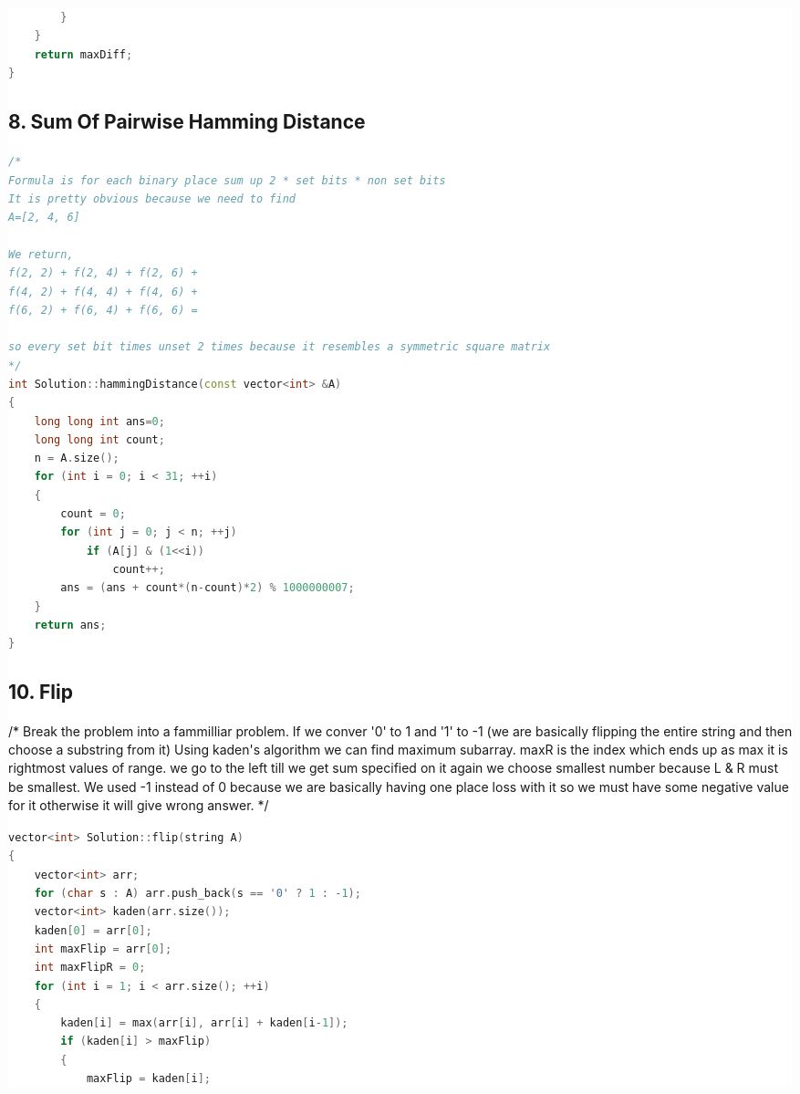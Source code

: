 ```c++
        }
    }
    return maxDiff;
}
```

## 8. Sum Of Pairwise Hamming Distance
```c++
/*
Formula is for each binary place sum up 2 * set bits * non set bits
It is pretty obvious because we need to find
A=[2, 4, 6]

We return,
f(2, 2) + f(2, 4) + f(2, 6) +
f(4, 2) + f(4, 4) + f(4, 6) +
f(6, 2) + f(6, 4) + f(6, 6) =

so every set bit times unset 2 times because it resembles a symmetric square matrix
*/
int Solution::hammingDistance(const vector<int> &A)
{
    long long int ans=0;
    long long int count;
    n = A.size();
    for (int i = 0; i < 31; ++i)
    {
        count = 0;
        for (int j = 0; j < n; ++j)
            if (A[j] & (1<<i))
                count++;
        ans = (ans + count*(n-count)*2) % 1000000007;
    }
    return ans;
}
```

## 10. Flip
/*
Break the problem into a fammilliar problem. If we conver '0' to 1 and '1' to -1 (we are basically flipping the entire string and then choose a substring from it) Using kaden's algorithm we can find maximum subarray. maxR is the index which ends up as max it is rightmost values of range. we go to the left till we get sum specified on it again we choose smallest number because L & R must be smallest.
We used -1 instead of 0 because we are basically having one place loss with it so we must have some negative value for it otherwise it will give wrong answer.
*/
```c++
vector<int> Solution::flip(string A)
{
    vector<int> arr;
    for (char s : A) arr.push_back(s == '0' ? 1 : -1);
    vector<int> kaden(arr.size());
    kaden[0] = arr[0];
    int maxFlip = arr[0];
    int maxFlipR = 0;
    for (int i = 1; i < arr.size(); ++i)
    {
        kaden[i] = max(arr[i], arr[i] + kaden[i-1]);
        if (kaden[i] > maxFlip)
        {
            maxFlip = kaden[i];
```